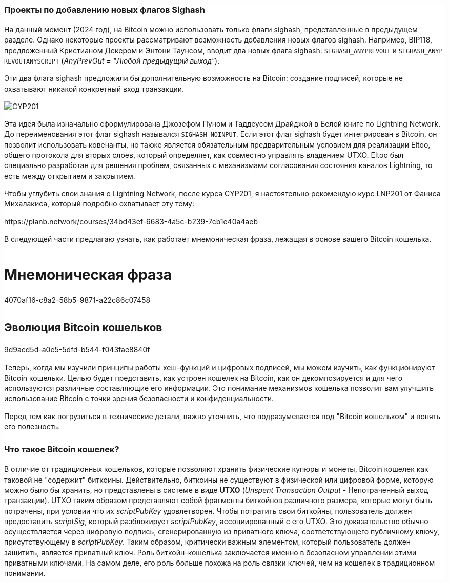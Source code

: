 ### Проекты по добавлению новых флагов Sighash

На данный момент (2024 год), на Bitcoin можно использовать только флаги sighash, представленные в предыдущем разделе. Однако некоторые проекты рассматривают возможность добавления новых флагов sighash. Например, BIP118, предложенный Кристианом Декером и Энтони Таунсом, вводит два новых флага sighash: `SIGHASH_ANYPREVOUT` и `SIGHASH_ANYPREVOUTANYSCRIPT` (_AnyPrevOut = "Любой предыдущий выход"_).

Эти два флага sighash предложили бы дополнительную возможность на Bitcoin: создание подписей, которые не охватывают никакой конкретный вход транзакции.

![CYP201](assets/fr/032.webp)

Эта идея была изначально сформулирована Джозефом Пуном и Таддеусом Драйджой в Белой книге по Lightning Network. До переименования этот флаг sighash назывался `SIGHASH_NOINPUT`.
Если этот флаг sighash будет интегрирован в Bitcoin, он позволит использовать ковенанты, но также является обязательным предварительным условием для реализации Eltoo, общего протокола для вторых слоев, который определяет, как совместно управлять владением UTXO. Eltoo был специально разработан для решения проблем, связанных с механизмами согласования состояния каналов Lightning, то есть между открытием и закрытием.

Чтобы углубить свои знания о Lightning Network, после курса CYP201, я настоятельно рекомендую курс LNP201 от Фаниса Михалакиса, который подробно охватывает эту тему:

https://planb.network/courses/34bd43ef-6683-4a5c-b239-7cb1e40a4aeb

В следующей части предлагаю узнать, как работает мнемоническая фраза, лежащая в основе вашего Bitcoin кошелька.

# Мнемоническая фраза

<partId>4070af16-c8a2-58b5-9871-a22c86c07458</partId>

## Эволюция Bitcoin кошельков

<chapterId>9d9acd5d-a0e5-5dfd-b544-f043fae8840f</chapterId>

Теперь, когда мы изучили принципы работы хеш-функций и цифровых подписей, мы можем изучить, как функционируют Bitcoin кошельки. Целью будет представить, как устроен кошелек на Bitcoin, как он декомпозируется и для чего используются различные составляющие его информации. Это понимание механизмов кошелька позволит вам улучшить использование Bitcoin с точки зрения безопасности и конфиденциальности.

Перед тем как погрузиться в технические детали, важно уточнить, что подразумевается под "Bitcoin кошельком" и понять его полезность.

### Что такое Bitcoin кошелек?

В отличие от традиционных кошельков, которые позволяют хранить физические купюры и монеты, Bitcoin кошелек как таковой не "содержит" биткоины. Действительно, биткоины не существуют в физической или цифровой форме, которую можно было бы хранить, но представлены в системе в виде **UTXO** (_Unspent Transaction Output_ - Непотраченный выход транзакции).
UTXO таким образом представляют собой фрагменты биткойнов различного размера, которые могут быть потрачены, при условии что их _scriptPubKey_ удовлетворен. Чтобы потратить свои биткойны, пользователь должен предоставить _scriptSig_, который разблокирует _scriptPubKey_, ассоциированный с его UTXO. Это доказательство обычно осуществляется через цифровую подпись, сгенерированную из приватного ключа, соответствующего публичному ключу, присутствующему в _scriptPubKey_. Таким образом, критически важным элементом, который пользователь должен защитить, является приватный ключ. Роль биткойн-кошелька заключается именно в безопасном управлении этими приватными ключами. На самом деле, его роль больше похожа на роль связки ключей, чем на кошелек в традиционном понимании.
